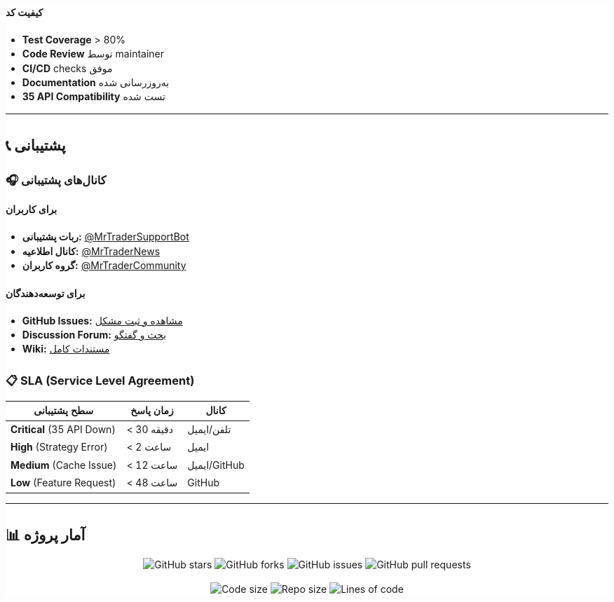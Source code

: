 #### کیفیت کد
- **Test Coverage** > 80%
- **Code Review** توسط maintainer
- **CI/CD** checks موفق
- **Documentation** به‌روزرسانی شده
- **35 API Compatibility** تست شده

---

## 📞 پشتیبانی

### 🎧 کانال‌های پشتیبانی

#### برای کاربران
- **ربات پشتیبانی:** [@MrTraderSupportBot](https://t.me/MrTraderSupportBot)
- **کانال اطلاعیه:** [@MrTraderNews](https://t.me/MrTraderNews)
- **گروه کاربران:** [@MrTraderCommunity](https://t.me/MrTraderCommunity)

#### برای توسعه‌دهندگان
- **GitHub Issues:** [مشاهده و ثبت مشکل](https://github.com/mrtrader/bot/issues)
- **Discussion Forum:** [بحث و گفتگو](https://github.com/mrtrader/bot/discussions)
- **Wiki:** [مستندات کامل](https://github.com/mrtrader/bot/wiki)

### 📋 SLA (Service Level Agreement)

| سطح پشتیبانی | زمان پاسخ | کانال |
|---------------|-----------|--------|
| **Critical** (35 API Down) | < 30 دقیقه | تلفن/ایمیل |
| **High** (Strategy Error) | < 2 ساعت | ایمیل |
| **Medium** (Cache Issue) | < 12 ساعت | ایمیل/GitHub |
| **Low** (Feature Request) | < 48 ساعت | GitHub |

---

## 📊 آمار پروژه

<div align="center">

![GitHub stars](https://img.shields.io/github/stars/mrtrader/bot?style=social)
![GitHub forks](https://img.shields.io/github/forks/mrtrader/bot?style=social)
![GitHub issues](https://img.shields.io/github/issues/mrtrader/bot)
![GitHub pull requests](https://img.shields.io/github/issues-pr/mrtrader/bot)

![Code size](https://img.shields.io/github/languages/code-size/mrtrader/bot)
![Repo size](https://img.shields.io/github/repo-size/mrtrader/bot)
![Lines of code](https://img.shields.io/tokei/lines/github/mrtrader/bot)
